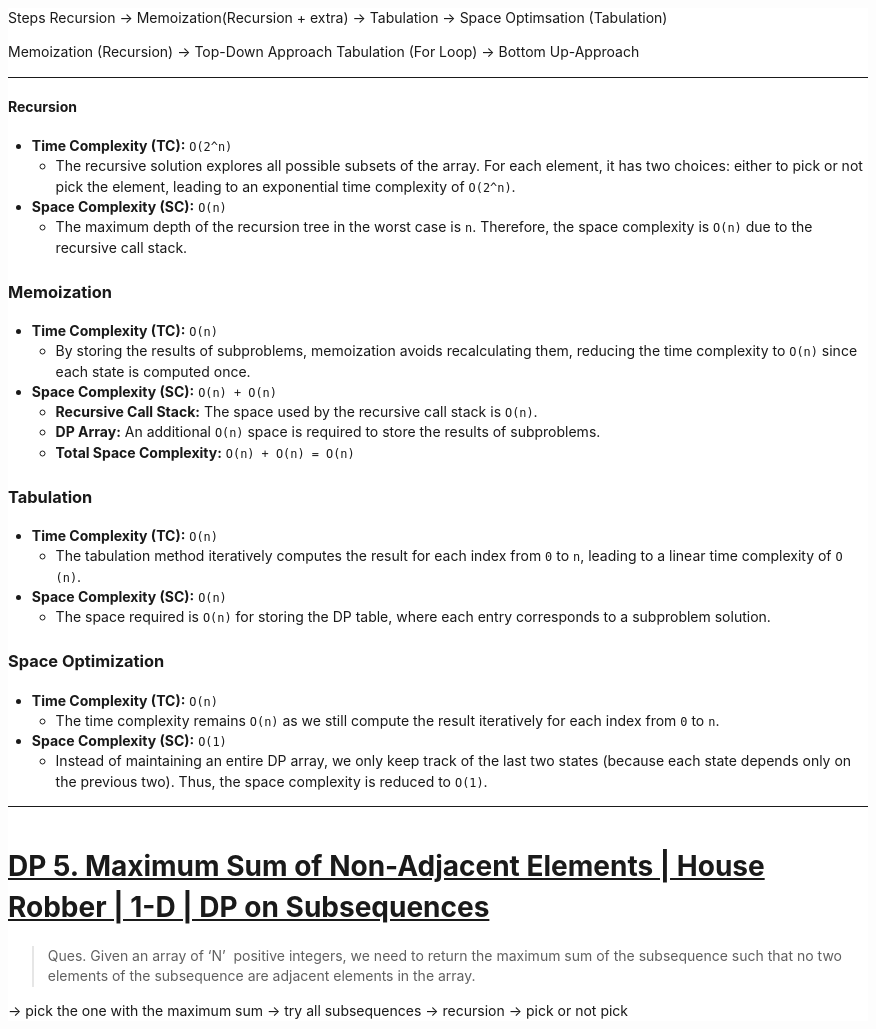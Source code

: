 Steps
Recursion -> Memoization(Recursion + extra) -> Tabulation -> Space Optimsation (Tabulation)

Memoization (Recursion) -> Top-Down Approach 
Tabulation (For Loop) -> Bottom  Up-Approach

 ---
#### Recursion
- **Time Complexity (TC):** `O(2^n)`
  - The recursive solution explores all possible subsets of the array. For each element, it has two choices: either to pick or not pick the element, leading to an exponential time complexity of `O(2^n)`.
- **Space Complexity (SC):** `O(n)`
  - The maximum depth of the recursion tree in the worst case is `n`. Therefore, the space complexity is `O(n)` due to the recursive call stack.

### Memoization
- **Time Complexity (TC):** `O(n)`
  - By storing the results of subproblems, memoization avoids recalculating them, reducing the time complexity to `O(n)` since each state is computed once.
- **Space Complexity (SC):** `O(n) + O(n)`
  - **Recursive Call Stack:** The space used by the recursive call stack is `O(n)`.
  - **DP Array:** An additional `O(n)` space is required to store the results of subproblems.
  - **Total Space Complexity:** `O(n) + O(n) = O(n)`

### Tabulation
- **Time Complexity (TC):** `O(n)`
  - The tabulation method iteratively computes the result for each index from `0` to `n`, leading to a linear time complexity of `O(n)`.
- **Space Complexity (SC):** `O(n)`
  - The space required is `O(n)` for storing the DP table, where each entry corresponds to a subproblem solution.

### Space Optimization
- **Time Complexity (TC):** `O(n)`
  - The time complexity remains `O(n)` as we still compute the result iteratively for each index from `0` to `n`.
- **Space Complexity (SC):** `O(1)`
  - Instead of maintaining an entire DP array, we only keep track of the last two states (because each state depends only on the previous two). Thus, the space complexity is reduced to `O(1)`.

---

# [DP 5. Maximum Sum of Non-Adjacent Elements | House Robber | 1-D | DP on Subsequences](https://youtu.be/GrMBfJNk_NY?list=PLgUwDviBIf0qUlt5H_kiKYaNSqJ81PMMY)

>Ques.  Given an array of ‘N’  positive integers, we need to return the maximum sum of the subsequence such that no two elements of the subsequence are adjacent elements in the array.

 -> pick the one with the maximum sum -> try  all subsequences -> recursion -> pick or not pick
